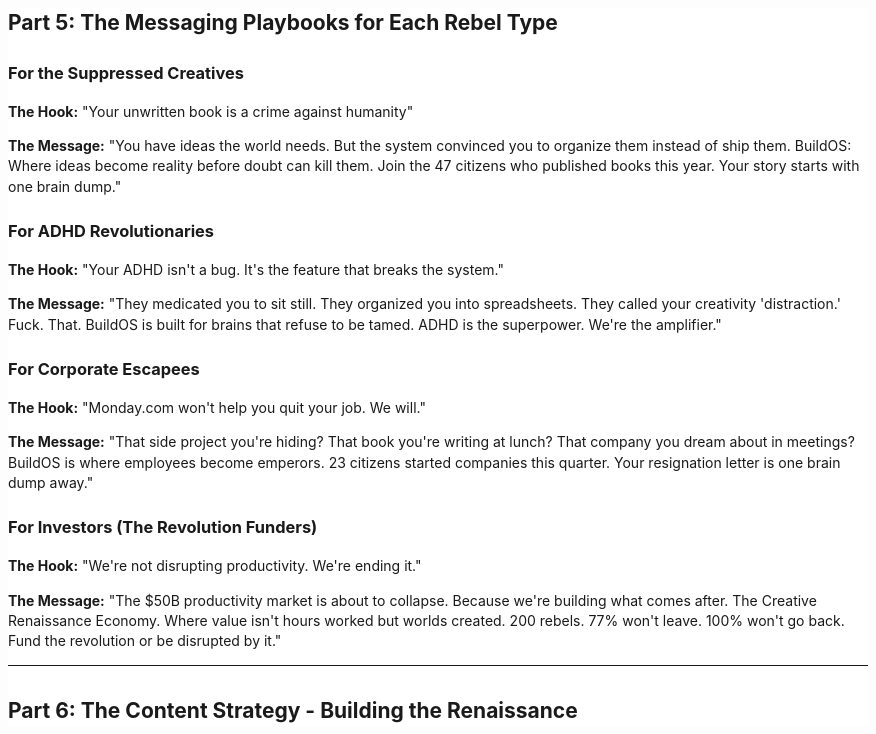 
## Part 5: The Messaging Playbooks for Each Rebel Type

### For the Suppressed Creatives

**The Hook:** "Your unwritten book is a crime against humanity"

**The Message:**
"You have ideas the world needs.
But the system convinced you to organize them instead of ship them.
BuildOS: Where ideas become reality before doubt can kill them.
Join the 47 citizens who published books this year.
Your story starts with one brain dump."

### For ADHD Revolutionaries

**The Hook:** "Your ADHD isn't a bug. It's the feature that breaks the system."

**The Message:**
"They medicated you to sit still.
They organized you into spreadsheets.
They called your creativity 'distraction.'
Fuck. That.
BuildOS is built for brains that refuse to be tamed.
ADHD is the superpower. We're the amplifier."

### For Corporate Escapees

**The Hook:** "Monday.com won't help you quit your job. We will."

**The Message:**
"That side project you're hiding?
That book you're writing at lunch?
That company you dream about in meetings?
BuildOS is where employees become emperors.
23 citizens started companies this quarter.
Your resignation letter is one brain dump away."

### For Investors (The Revolution Funders)

**The Hook:** "We're not disrupting productivity. We're ending it."

**The Message:**
"The $50B productivity market is about to collapse.
Because we're building what comes after.
The Creative Renaissance Economy.
Where value isn't hours worked but worlds created.
200 rebels. 77% won't leave. 100% won't go back.
Fund the revolution or be disrupted by it."

---

## Part 6: The Content Strategy - Building the Renaissance
